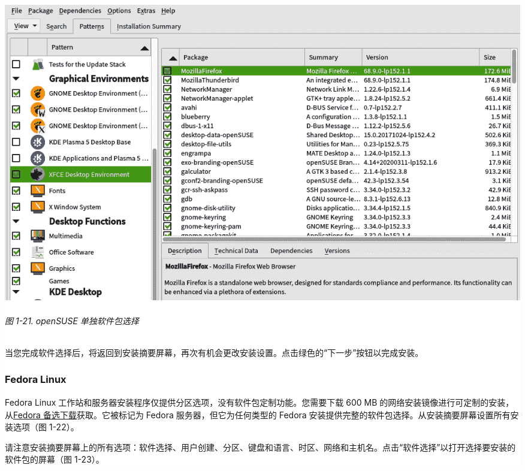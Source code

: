 ![openSUSE 单独软件包选择](img/lcb2_0121.png)

###### 图 1-21\. openSUSE 单独软件包选择

当您完成软件选择后，将返回到安装摘要屏幕，再次有机会更改安装设置。点击绿色的“下一步”按钮以完成安装。

### Fedora Linux

Fedora Linux 工作站和服务器安装程序仅提供分区选项，没有软件包定制功能。您需要下载 600 MB 的网络安装镜像进行可定制的安装，从[Fedora 备选下载](https://oreil.ly/JW9J8)获取。它被标记为 Fedora 服务器，但它为任何类型的 Fedora 安装提供完整的软件包选择。从安装摘要屏幕设置所有安装选项（图 1-22）。

请注意安装摘要屏幕上的所有选项：软件选择、用户创建、分区、键盘和语言、时区、网络和主机名。点击“软件选择”以打开选择要安装的软件包的屏幕（图 1-23）。
